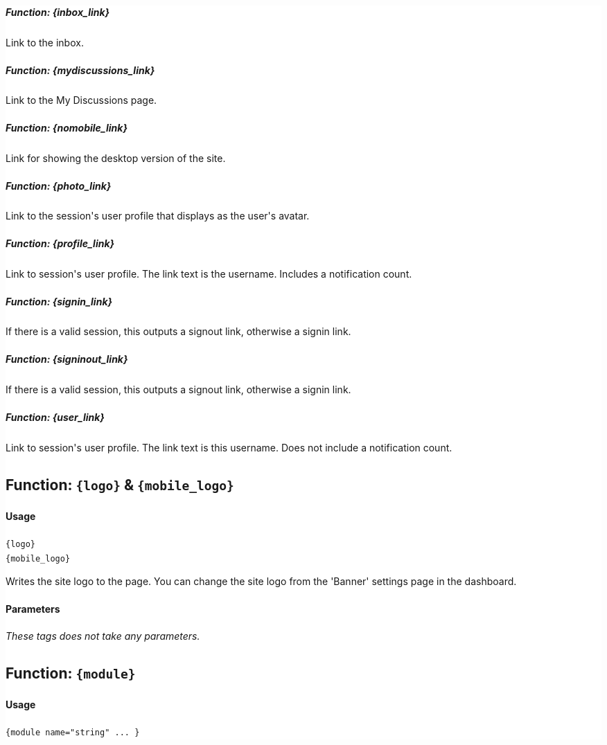 ##### Function: {inbox_link}

Link to the inbox.

##### Function: {mydiscussions_link}

Link to the My Discussions page.

##### Function: {nomobile_link}

Link for showing the desktop version of the site.

##### Function: {photo_link}

Link to the session's user profile that displays as the user's avatar.

##### Function: {profile_link}

Link to session's user profile. The link text is the username. Includes a notification count.

##### Function: {signin_link}

If there is a valid session, this outputs a signout link, otherwise a signin link.

##### Function: {signinout_link}

If there is a valid session, this outputs a signout link, otherwise a signin link.

##### Function: {user_link}

Link to session's user profile. The link text is this username. Does not include a notification count.


## Function: `{logo}` & `{mobile_logo}`

#### Usage

```
{logo}
{mobile_logo}
```

Writes the site logo to the page. You can change the site logo from the 'Banner' settings page in the dashboard.

#### Parameters

_These tags does not take any parameters._

## Function: `{module}`

#### Usage

```
{module name="string" ... }
```
